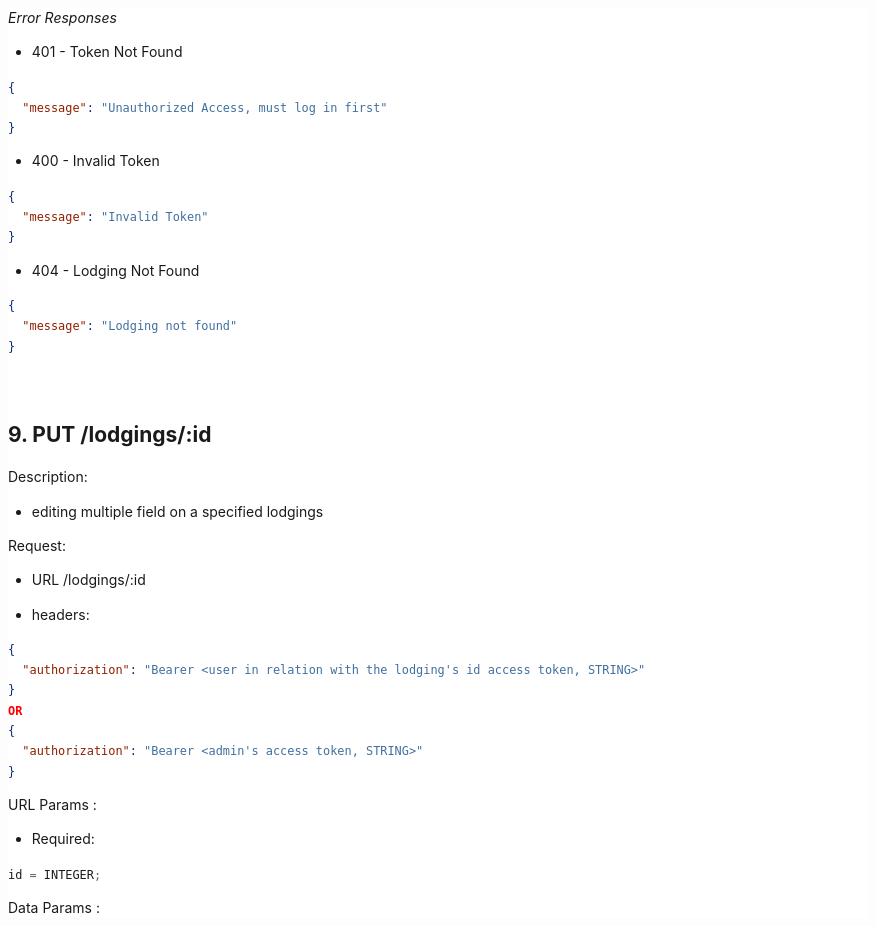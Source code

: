 _Error Responses_

- 401 - Token Not Found

```json
{
  "message": "Unauthorized Access, must log in first"
}
```

- 400 - Invalid Token

```json
{
  "message": "Invalid Token"
}
```

- 404 - Lodging Not Found

```json
{
  "message": "Lodging not found"
}
```

&nbsp;

## 9. PUT /lodgings/:id

Description:

- editing multiple field on a specified lodgings

Request:

- URL
  /lodgings/:id

- headers:

```json
{
  "authorization": "Bearer <user in relation with the lodging's id access token, STRING>"
}
OR
{
  "authorization": "Bearer <admin's access token, STRING>"
}
```

URL Params :

- Required:

```js
id = INTEGER;
```

Data Params :
